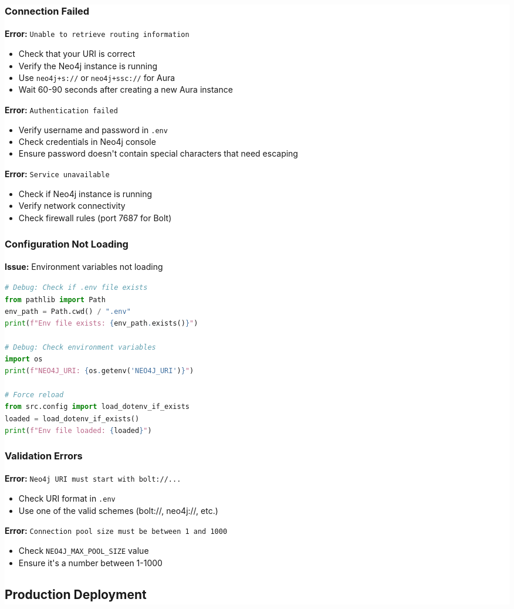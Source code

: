 ### Connection Failed

**Error:** `Unable to retrieve routing information`

- Check that your URI is correct
- Verify the Neo4j instance is running
- Use `neo4j+s://` or `neo4j+ssc://` for Aura
- Wait 60-90 seconds after creating a new Aura instance

**Error:** `Authentication failed`

- Verify username and password in `.env`
- Check credentials in Neo4j console
- Ensure password doesn't contain special characters that need escaping

**Error:** `Service unavailable`

- Check if Neo4j instance is running
- Verify network connectivity
- Check firewall rules (port 7687 for Bolt)

### Configuration Not Loading

**Issue:** Environment variables not loading

```python
# Debug: Check if .env file exists
from pathlib import Path
env_path = Path.cwd() / ".env"
print(f"Env file exists: {env_path.exists()}")

# Debug: Check environment variables
import os
print(f"NEO4J_URI: {os.getenv('NEO4J_URI')}")

# Force reload
from src.config import load_dotenv_if_exists
loaded = load_dotenv_if_exists()
print(f"Env file loaded: {loaded}")
```

### Validation Errors

**Error:** `Neo4j URI must start with bolt://...`

- Check URI format in `.env`
- Use one of the valid schemes (bolt://, neo4j://, etc.)

**Error:** `Connection pool size must be between 1 and 1000`

- Check `NEO4J_MAX_POOL_SIZE` value
- Ensure it's a number between 1-1000

## Production Deployment

